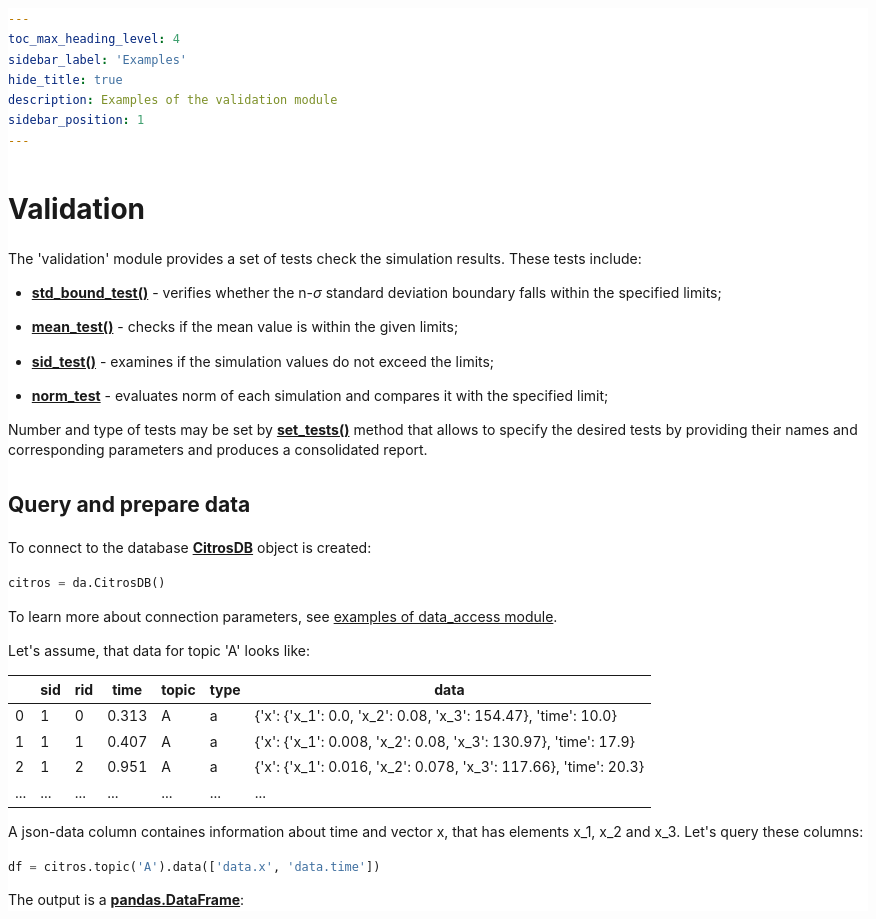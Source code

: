 ```yaml
---
toc_max_heading_level: 4
sidebar_label: 'Examples'
hide_title: true
description: Examples of the validation module
sidebar_position: 1
---
```


# Validation

The 'validation' module provides a set of tests check the simulation results. These tests include:

 - [**std_bound_test()**](documentation/validation.md#method-std_bound_test-citros_data_analysisvalidationvalidationstd_bound_test) - verifies whether the n-$\sigma$ standard deviation boundary falls within the specified limits;

 - [**mean_test()**](documentation/validation.md#method-mean_test-citros_data_analysisvalidationvalidationmean_test) - checks if the mean value is within the given limits;

 - [**sid_test()**](documentation/validation.md#method-sid_test-citros_data_analysisvalidationvalidationsid_test) - examines if the simulation values do not exceed the limits;

 - [**norm_test**](documentation/validation.md#method-norm_test-citros_data_analysisvalidationvalidationnorm_test) - evaluates norm of each simulation and compares it with the specified limit;

Number and type of tests may be set by [**set_tests()**](documentation/validation.md#method-set_tests-citros_data_analysisvalidationvalidationset_tests) method that allows to specify the desired tests by providing their names and corresponding parameters and produces a consolidated report.

## Query and prepare data

To connect to the database [**CitrosDB**](documentation/data_access.md#citros_data_analysis.data_access.CitrosDB) object is created:
```python
citros = da.CitrosDB()
```
To learn more about connection parameters, see [examples of data_access module](data_access_examples.md#connection-to-the-database).

Let's assume, that data for topic 'A' looks like:

||sid	|rid	|time	|topic	|type	|data
|--|--|--|--|--|--|--
0	|1	|0	|0.313	|A	|a	|{'x': {'x_1': 0.0, 'x_2': 0.08, 'x_3': 154.47}, 'time': 10.0}
1	|1	|1	|0.407	|A	|a	|{'x': {'x_1': 0.008, 'x_2': 0.08, 'x_3': 130.97}, 'time': 17.9}
2	|1	|2	|0.951	|A	|a	|{'x': {'x_1': 0.016, 'x_2': 0.078, 'x_3': 117.66}, 'time': 20.3}
...|...|...|...|...|...|...|

A json-data column containes information about time and vector x, that has elements x_1, x_2 and x_3. Let's query these columns:

```python
df = citros.topic('A').data(['data.x', 'data.time'])
```
The output is a [**pandas.DataFrame**](https://pandas.pydata.org/docs/reference/api/pandas.DataFrame.html):
